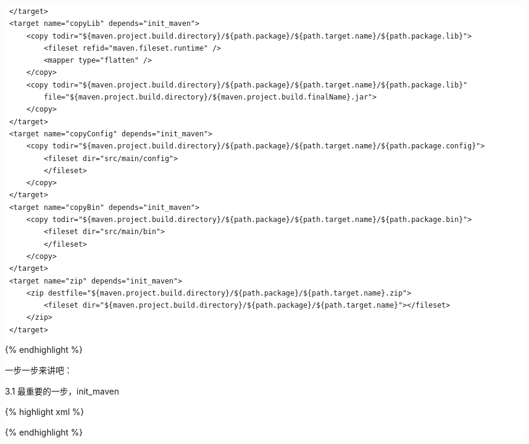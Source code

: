      </target>
     <target name="copyLib" depends="init_maven">
         <copy todir="${maven.project.build.directory}/${path.package}/${path.target.name}/${path.package.lib}">
             <fileset refid="maven.fileset.runtime" />
             <mapper type="flatten" />
         </copy>
         <copy todir="${maven.project.build.directory}/${path.package}/${path.target.name}/${path.package.lib}"
             file="${maven.project.build.directory}/${maven.project.build.finalName}.jar">
         </copy>
     </target>
     <target name="copyConfig" depends="init_maven">
         <copy todir="${maven.project.build.directory}/${path.package}/${path.target.name}/${path.package.config}">
             <fileset dir="src/main/config">
             </fileset>
         </copy>
     </target>
     <target name="copyBin" depends="init_maven">
         <copy todir="${maven.project.build.directory}/${path.package}/${path.target.name}/${path.package.bin}">
             <fileset dir="src/main/bin">
             </fileset>
         </copy>
     </target>
     <target name="zip" depends="init_maven">
         <zip destfile="${maven.project.build.directory}/${path.package}/${path.target.name}.zip">
             <fileset dir="${maven.project.build.directory}/${path.package}/${path.target.name}"></fileset>
         </zip>
     </target>
</project>

{% endhighlight %}

一步一步来讲吧：

3.1 最重要的一步，init_maven

{% highlight xml %}

<target name="init_maven">
     <!--
    remember to set M2_REPO before use this build.xml, for example in eclispe:
     "Window→Preferences→Ant→Runtime", add a new property named "M2_REPO" and set it value point to the path of your maven
     local repository; Or you can set it in build.properties.  You need do one (and only one) of them.
     -->
     <path id="maven-ant-tasks.classpath" path="${M2_REPO}/org/apache/maven/maven-ant-tasks/2.0.9/maven-ant-tasks-2.0.9.jar" />
     <typedef resource="org/apache/maven/artifact/ant/antlib.xml" uri="urn:maven-artifact-ant" classpathref="maven-ant-tasks.classpath" />
     <artifact:pom id="maven.project" file="pom.xml" />
     <artifact:dependencies pathId="classpath.build" filesetid="maven.fileset.build">
         <pom refid="maven.project" />
     </artifact:dependencies>
     <artifact:dependencies pathId="classpath.runtime" filesetid="maven.fileset.runtime" useScope="runtime">
         <pom refid="maven.project" />
     </artifact:dependencies>
</target>

{% endhighlight %}
